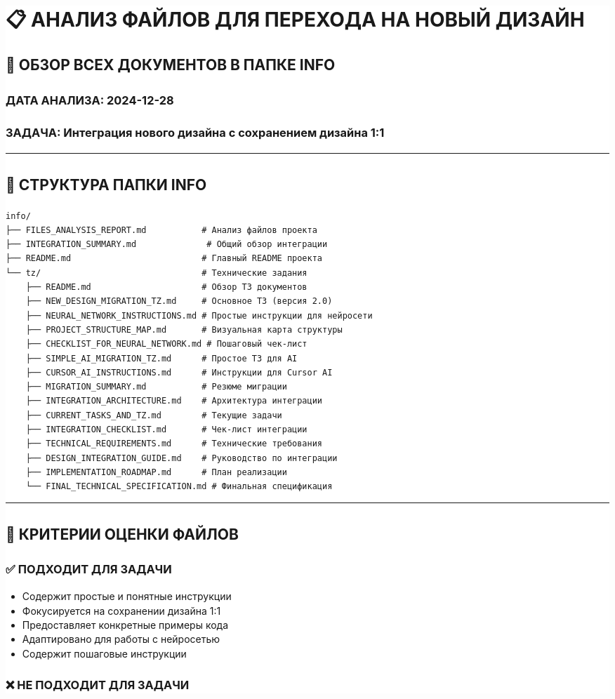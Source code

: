# 📋 АНАЛИЗ ФАЙЛОВ ДЛЯ ПЕРЕХОДА НА НОВЫЙ ДИЗАЙН

## 🎯 ОБЗОР ВСЕХ ДОКУМЕНТОВ В ПАПКЕ INFO

### ДАТА АНАЛИЗА: 2024-12-28

### ЗАДАЧА: Интеграция нового дизайна с сохранением дизайна 1:1

---

## 📁 СТРУКТУРА ПАПКИ INFO

```
info/
├── FILES_ANALYSIS_REPORT.md           # Анализ файлов проекта
├── INTEGRATION_SUMMARY.md              # Общий обзор интеграции
├── README.md                          # Главный README проекта
└── tz/                                # Технические задания
    ├── README.md                      # Обзор ТЗ документов
    ├── NEW_DESIGN_MIGRATION_TZ.md     # Основное ТЗ (версия 2.0)
    ├── NEURAL_NETWORK_INSTRUCTIONS.md # Простые инструкции для нейросети
    ├── PROJECT_STRUCTURE_MAP.md       # Визуальная карта структуры
    ├── CHECKLIST_FOR_NEURAL_NETWORK.md # Пошаговый чек-лист
    ├── SIMPLE_AI_MIGRATION_TZ.md      # Простое ТЗ для AI
    ├── CURSOR_AI_INSTRUCTIONS.md      # Инструкции для Cursor AI
    ├── MIGRATION_SUMMARY.md           # Резюме миграции
    ├── INTEGRATION_ARCHITECTURE.md    # Архитектура интеграции
    ├── CURRENT_TASKS_AND_TZ.md        # Текущие задачи
    ├── INTEGRATION_CHECKLIST.md       # Чек-лист интеграции
    ├── TECHNICAL_REQUIREMENTS.md      # Технические требования
    ├── DESIGN_INTEGRATION_GUIDE.md    # Руководство по интеграции
    ├── IMPLEMENTATION_ROADMAP.md      # План реализации
    └── FINAL_TECHNICAL_SPECIFICATION.md # Финальная спецификация
```

---

## 🎯 КРИТЕРИИ ОЦЕНКИ ФАЙЛОВ

### ✅ ПОДХОДИТ ДЛЯ ЗАДАЧИ

- Содержит простые и понятные инструкции
- Фокусируется на сохранении дизайна 1:1
- Предоставляет конкретные примеры кода
- Адаптировано для работы с нейросетью
- Содержит пошаговые инструкции

### ❌ НЕ ПОДХОДИТ ДЛЯ ЗАДАЧИ
